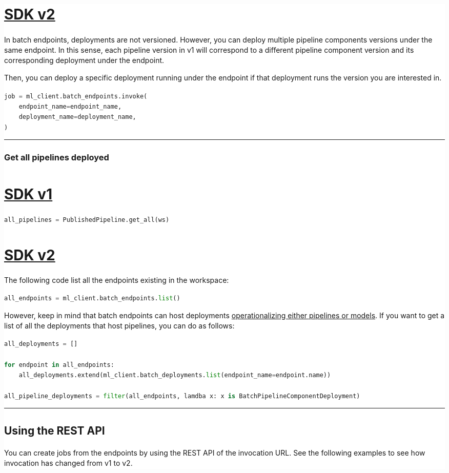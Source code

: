 # [SDK v2](#tab/v2)

In batch endpoints, deployments are not versioned. However, you can deploy multiple pipeline components versions under the same endpoint. In this sense, each pipeline version in v1 will correspond to a different pipeline component version and its corresponding deployment under the endpoint.

Then, you can deploy a specific deployment running under the endpoint if that deployment runs the version you are interested in.

```python
job = ml_client.batch_endpoints.invoke(
    endpoint_name=endpoint_name, 
    deployment_name=deployment_name, 
)
```
---

### Get all pipelines deployed

# [SDK v1](#tab/v1)

```python
all_pipelines = PublishedPipeline.get_all(ws)
```

# [SDK v2](#tab/v2)

The following code list all the endpoints existing in the workspace:

```python
all_endpoints = ml_client.batch_endpoints.list()
```

However, keep in mind that batch endpoints can host deployments [operationalizing either pipelines or models](concept-endpoints-batch.md#batch-deployments). If you want to get a list of all the deployments that host pipelines, you can do as follows:

```python
all_deployments = []

for endpoint in all_endpoints:
    all_deployments.extend(ml_client.batch_deployments.list(endpoint_name=endpoint.name))

all_pipeline_deployments = filter(all_endpoints, lamdba x: x is BatchPipelineComponentDeployment)
```
---

## Using the REST API

You can create jobs from the endpoints by using the REST API of the invocation URL. See the following examples to see how invocation has changed from v1 to v2.
